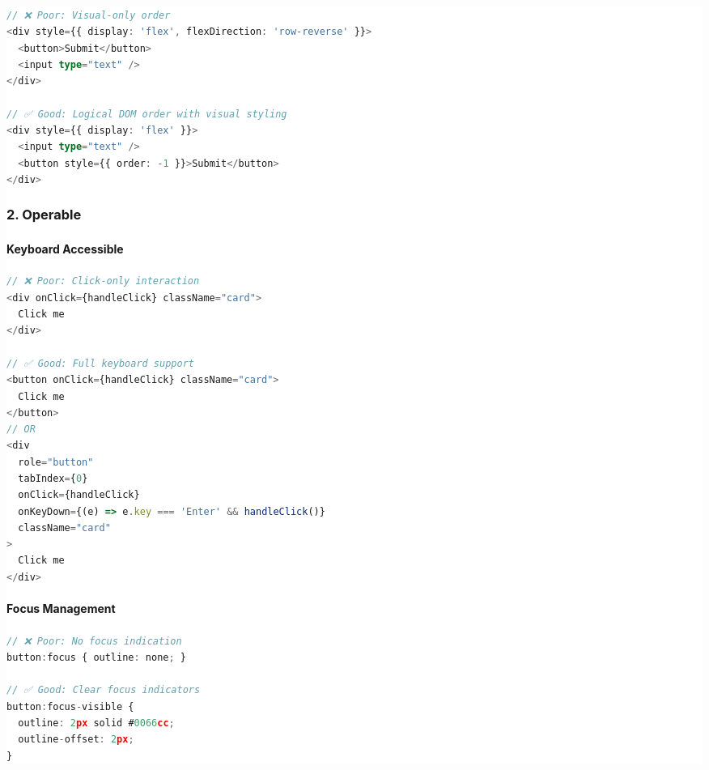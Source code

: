 ```typescript
// ❌ Poor: Visual-only order
<div style={{ display: 'flex', flexDirection: 'row-reverse' }}>
  <button>Submit</button>
  <input type="text" />
</div>

// ✅ Good: Logical DOM order with visual styling
<div style={{ display: 'flex' }}>
  <input type="text" />
  <button style={{ order: -1 }}>Submit</button>
</div>
```

### 2. Operable

#### Keyboard Accessible

```typescript
// ❌ Poor: Click-only interaction
<div onClick={handleClick} className="card">
  Click me
</div>

// ✅ Good: Full keyboard support
<button onClick={handleClick} className="card">
  Click me
</button>
// OR
<div
  role="button"
  tabIndex={0}
  onClick={handleClick}
  onKeyDown={(e) => e.key === 'Enter' && handleClick()}
  className="card"
>
  Click me
</div>
```

#### Focus Management

```typescript
// ❌ Poor: No focus indication
button:focus { outline: none; }

// ✅ Good: Clear focus indicators
button:focus-visible {
  outline: 2px solid #0066cc;
  outline-offset: 2px;
}
```
